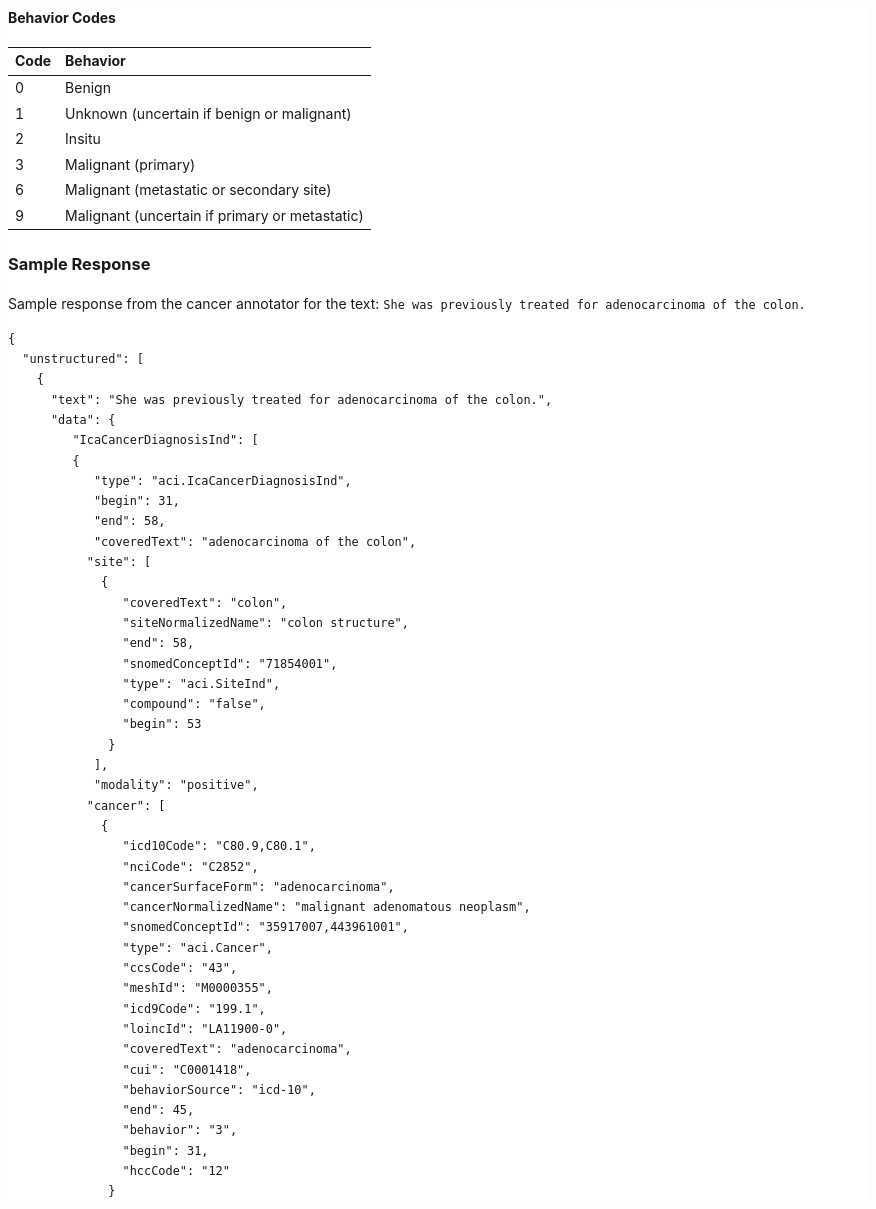 
#### Behavior Codes

| Code | Behavior |
|:-----|:---------|
| 0 | Benign |
| 1 | Unknown (uncertain if benign or malignant) |
| 2 | Insitu |
| 3 | Malignant (primary) |
| 6 | Malignant (metastatic or secondary site) |
| 9 | Malignant (uncertain if primary or metastatic)

### Sample Response

Sample response from the cancer annotator for the text: `She was previously treated for adenocarcinoma of the colon.`

```
{
  "unstructured": [
    {
      "text": "She was previously treated for adenocarcinoma of the colon.",
      "data": {
         "IcaCancerDiagnosisInd": [
         {
            "type": "aci.IcaCancerDiagnosisInd",
            "begin": 31,
            "end": 58,
            "coveredText": "adenocarcinoma of the colon",
           "site": [
             {
                "coveredText": "colon",
                "siteNormalizedName": "colon structure",
                "end": 58,
                "snomedConceptId": "71854001",
                "type": "aci.SiteInd",
                "compound": "false",
                "begin": 53
              }
            ],
            "modality": "positive",
           "cancer": [
             {
                "icd10Code": "C80.9,C80.1",
                "nciCode": "C2852",
                "cancerSurfaceForm": "adenocarcinoma",
                "cancerNormalizedName": "malignant adenomatous neoplasm",
                "snomedConceptId": "35917007,443961001",
                "type": "aci.Cancer",
                "ccsCode": "43",
                "meshId": "M0000355",
                "icd9Code": "199.1",
                "loincId": "LA11900-0",
                "coveredText": "adenocarcinoma",
                "cui": "C0001418",
                "behaviorSource": "icd-10",
                "end": 45,
                "behavior": "3",
                "begin": 31,
                "hccCode": "12"
              }
```